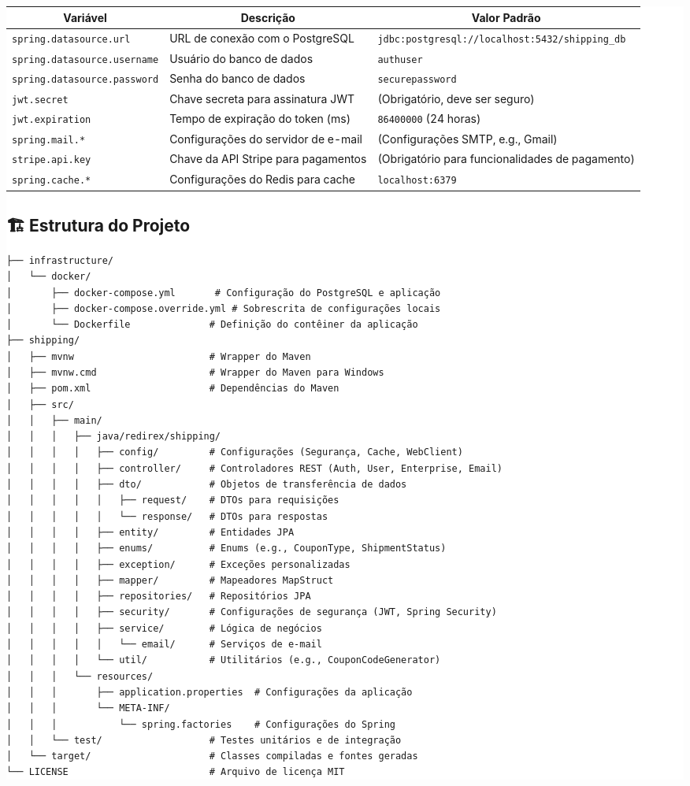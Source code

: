 | Variável                          | Descrição                                  | Valor Padrão                          |
|-----------------------------------|--------------------------------------------|---------------------------------------|
| `spring.datasource.url`           | URL de conexão com o PostgreSQL            | `jdbc:postgresql://localhost:5432/shipping_db` |
| `spring.datasource.username`      | Usuário do banco de dados                  | `authuser`                            |
| `spring.datasource.password`      | Senha do banco de dados                    | `securepassword`                      |
| `jwt.secret`                      | Chave secreta para assinatura JWT          | (Obrigatório, deve ser seguro)        |
| `jwt.expiration`                  | Tempo de expiração do token (ms)           | `86400000` (24 horas)                 |
| `spring.mail.*`                   | Configurações do servidor de e-mail        | (Configurações SMTP, e.g., Gmail)     |
| `stripe.api.key`                  | Chave da API Stripe para pagamentos        | (Obrigatório para funcionalidades de pagamento) |
| `spring.cache.*`                  | Configurações do Redis para cache          | `localhost:6379`                      |

## 🏗 Estrutura do Projeto

```plaintext
├── infrastructure/
│   └── docker/
│       ├── docker-compose.yml       # Configuração do PostgreSQL e aplicação
│       ├── docker-compose.override.yml # Sobrescrita de configurações locais
│       └── Dockerfile              # Definição do contêiner da aplicação
├── shipping/
│   ├── mvnw                        # Wrapper do Maven
│   ├── mvnw.cmd                    # Wrapper do Maven para Windows
│   ├── pom.xml                     # Dependências do Maven
│   ├── src/
│   │   ├── main/
│   │   │   ├── java/redirex/shipping/
│   │   │   │   ├── config/         # Configurações (Segurança, Cache, WebClient)
│   │   │   │   ├── controller/     # Controladores REST (Auth, User, Enterprise, Email)
│   │   │   │   ├── dto/            # Objetos de transferência de dados
│   │   │   │   │   ├── request/    # DTOs para requisições
│   │   │   │   │   └── response/   # DTOs para respostas
│   │   │   │   ├── entity/         # Entidades JPA
│   │   │   │   ├── enums/          # Enums (e.g., CouponType, ShipmentStatus)
│   │   │   │   ├── exception/      # Exceções personalizadas
│   │   │   │   ├── mapper/         # Mapeadores MapStruct
│   │   │   │   ├── repositories/   # Repositórios JPA
│   │   │   │   ├── security/       # Configurações de segurança (JWT, Spring Security)
│   │   │   │   ├── service/        # Lógica de negócios
│   │   │   │   │   └── email/      # Serviços de e-mail
│   │   │   │   └── util/           # Utilitários (e.g., CouponCodeGenerator)
│   │   │   └── resources/
│   │   │       ├── application.properties  # Configurações da aplicação
│   │   │       └── META-INF/
│   │   │           └── spring.factories    # Configurações do Spring
│   │   └── test/                   # Testes unitários e de integração
│   └── target/                     # Classes compiladas e fontes geradas
└── LICENSE                         # Arquivo de licença MIT
```
